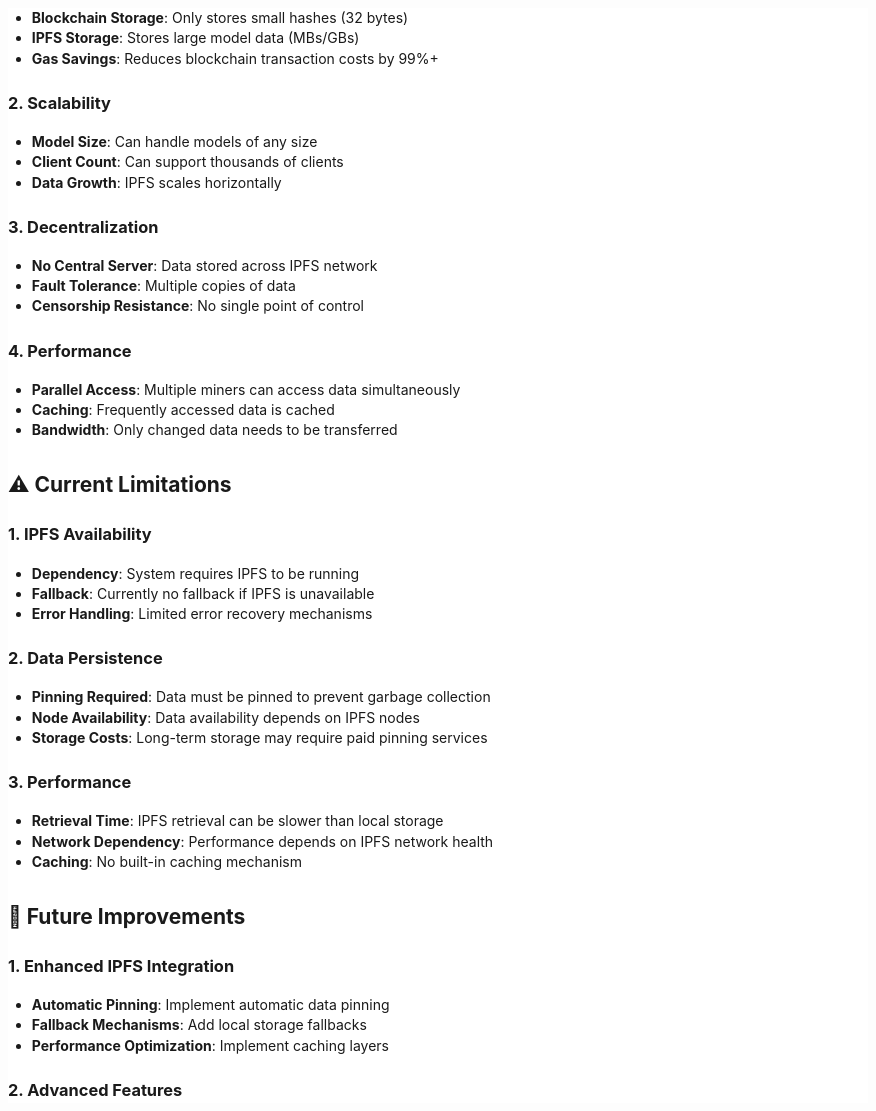 - **Blockchain Storage**: Only stores small hashes (32 bytes)
- **IPFS Storage**: Stores large model data (MBs/GBs)
- **Gas Savings**: Reduces blockchain transaction costs by 99%+

### 2. **Scalability**

- **Model Size**: Can handle models of any size
- **Client Count**: Can support thousands of clients
- **Data Growth**: IPFS scales horizontally

### 3. **Decentralization**

- **No Central Server**: Data stored across IPFS network
- **Fault Tolerance**: Multiple copies of data
- **Censorship Resistance**: No single point of control

### 4. **Performance**

- **Parallel Access**: Multiple miners can access data simultaneously
- **Caching**: Frequently accessed data is cached
- **Bandwidth**: Only changed data needs to be transferred

## ⚠️ Current Limitations

### 1. **IPFS Availability**

- **Dependency**: System requires IPFS to be running
- **Fallback**: Currently no fallback if IPFS is unavailable
- **Error Handling**: Limited error recovery mechanisms

### 2. **Data Persistence**

- **Pinning Required**: Data must be pinned to prevent garbage collection
- **Node Availability**: Data availability depends on IPFS nodes
- **Storage Costs**: Long-term storage may require paid pinning services

### 3. **Performance**

- **Retrieval Time**: IPFS retrieval can be slower than local storage
- **Network Dependency**: Performance depends on IPFS network health
- **Caching**: No built-in caching mechanism

## 🔮 Future Improvements

### 1. **Enhanced IPFS Integration**

- **Automatic Pinning**: Implement automatic data pinning
- **Fallback Mechanisms**: Add local storage fallbacks
- **Performance Optimization**: Implement caching layers

### 2. **Advanced Features**
